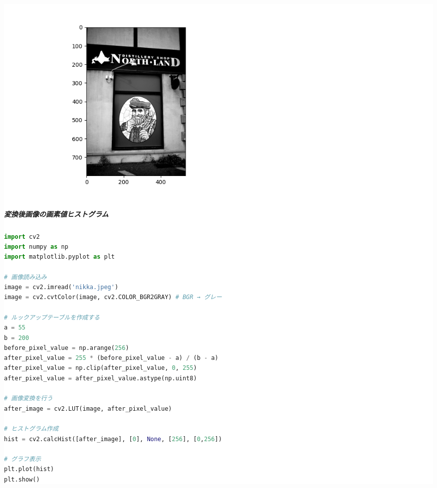 <img src="./nikka-polyline.png" width="60%">

##### 変換後画像の画素値ヒストグラム

```python
import cv2
import numpy as np
import matplotlib.pyplot as plt

# 画像読み込み
image = cv2.imread('nikka.jpeg')
image = cv2.cvtColor(image, cv2.COLOR_BGR2GRAY) # BGR → グレー

# ルックアップテーブルを作成する
a = 55
b = 200
before_pixel_value = np.arange(256)
after_pixel_value = 255 * (before_pixel_value - a) / (b - a)
after_pixel_value = np.clip(after_pixel_value, 0, 255)
after_pixel_value = after_pixel_value.astype(np.uint8)

# 画像変換を行う
after_image = cv2.LUT(image, after_pixel_value)

# ヒストグラム作成
hist = cv2.calcHist([after_image], [0], None, [256], [0,256])

# グラフ表示
plt.plot(hist)
plt.show()
```
